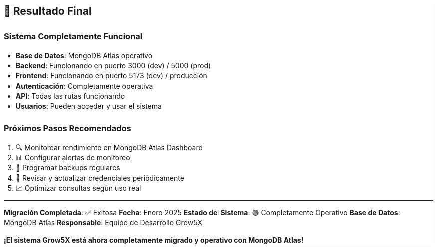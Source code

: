 ## 🎉 Resultado Final

### Sistema Completamente Funcional
- **Base de Datos**: MongoDB Atlas operativo
- **Backend**: Funcionando en puerto 3000 (dev) / 5000 (prod)
- **Frontend**: Funcionando en puerto 5173 (dev) / producción
- **Autenticación**: Completamente operativa
- **API**: Todas las rutas funcionando
- **Usuarios**: Pueden acceder y usar el sistema

### Próximos Pasos Recomendados
1. 🔍 Monitorear rendimiento en MongoDB Atlas Dashboard
2. 📊 Configurar alertas de monitoreo
3. 🔄 Programar backups regulares
4. 🔐 Revisar y actualizar credenciales periódicamente
5. 📈 Optimizar consultas según uso real

---

**Migración Completada**: ✅ Exitosa
**Fecha**: Enero 2025
**Estado del Sistema**: 🟢 Completamente Operativo
**Base de Datos**: MongoDB Atlas
**Responsable**: Equipo de Desarrollo Grow5X

**¡El sistema Grow5X está ahora completamente migrado y operativo con MongoDB Atlas!**